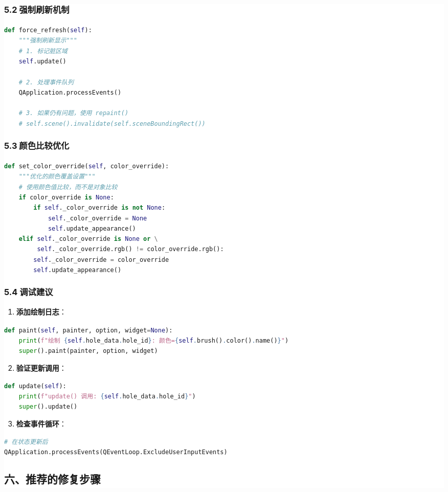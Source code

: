 
### 5.2 强制刷新机制

```python
def force_refresh(self):
    """强制刷新显示"""
    # 1. 标记脏区域
    self.update()
    
    # 2. 处理事件队列
    QApplication.processEvents()
    
    # 3. 如果仍有问题，使用 repaint()
    # self.scene().invalidate(self.sceneBoundingRect())
```

### 5.3 颜色比较优化

```python
def set_color_override(self, color_override):
    """优化的颜色覆盖设置"""
    # 使用颜色值比较，而不是对象比较
    if color_override is None:
        if self._color_override is not None:
            self._color_override = None
            self.update_appearance()
    elif self._color_override is None or \
         self._color_override.rgb() != color_override.rgb():
        self._color_override = color_override
        self.update_appearance()
```

### 5.4 调试建议

1. **添加绘制日志**：
```python
def paint(self, painter, option, widget=None):
    print(f"绘制 {self.hole_data.hole_id}: 颜色={self.brush().color().name()}")
    super().paint(painter, option, widget)
```

2. **验证更新调用**：
```python
def update(self):
    print(f"update() 调用: {self.hole_data.hole_id}")
    super().update()
```

3. **检查事件循环**：
```python
# 在状态更新后
QApplication.processEvents(QEventLoop.ExcludeUserInputEvents)
```

## 六、推荐的修复步骤

